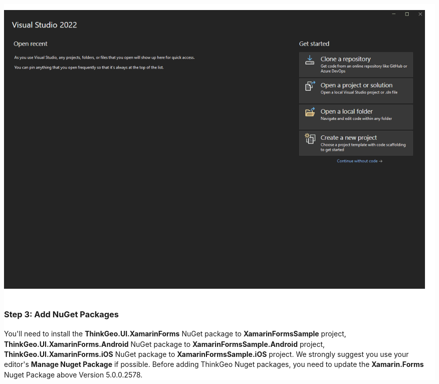 <img src="./assets/Create_XamarinForms_Project_ScreenShot.gif"  width="840" height="580">

### Step 3: Add NuGet Packages

You'll need to install the **ThinkGeo.UI.XamarinForms** NuGet package to **XamarinFormsSample** project, **ThinkGeo.UI.XamarinForms.Android** NuGet package to **XamarinFormsSample.Android** project, **ThinkGeo.UI.XamarinForms.iOS** NuGet package to **XamarinFormsSample.iOS** project. We strongly suggest you use your editor's **Manage Nuget Package** if possible.  Before adding ThinkGeo Nuget packages, you need to update the **Xamarin.Forms** Nuget Package above Version 5.0.0.2578.
